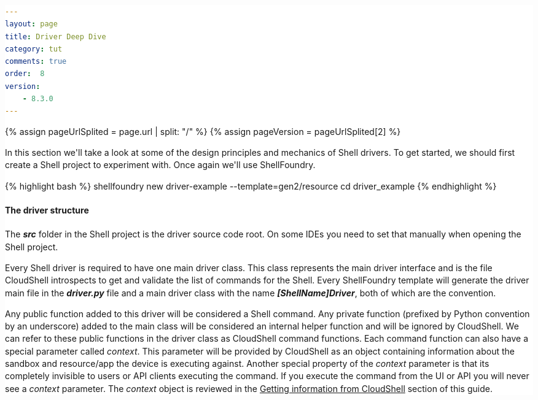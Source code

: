 ```yaml
---
layout: page
title: Driver Deep Dive
category: tut
comments: true
order:  8
version:
    - 8.3.0
---
```


{% assign pageUrlSplited = page.url | split: "/" %}
{% assign pageVersion = pageUrlSplited[2] %}


In this section we'll take a look at some of the design principles and mechanics of
Shell drivers. To get started, we should first create a Shell project to experiment with.
Once again we'll use ShellFoundry.

{% highlight bash %}
shellfoundry new driver-example --template=gen2/resource
cd driver_example
{% endhighlight %}

<iframe width="854" height="480" src="https://www.youtube.com/embed/lj6t3t39zzE?list=PLnWTXOESKY41iU_0InfWSkwYq7IDkv7pH" frameborder="0" allow="autoplay; encrypted-media" allowfullscreen></iframe>

#### The driver structure

The **_src_** folder in the Shell project is the driver source code root. On some IDEs
you need to set that manually when opening the Shell project.

Every Shell driver is required to have one main driver class. This class represents
the main driver interface and is the file CloudShell introspects to get and validate
the list of commands for the Shell. Every ShellFoundry template will generate the
driver main file in the **_driver.py_** file and a main driver class with the name
**_[ShellName]Driver_**, both of which are the convention.

Any public function added to this driver will be considered a Shell command. Any private function (prefixed by Python convention
by an underscore) added to the main class will be considered an internal helper function and will be ignored by CloudShell. We can
refer to these public functions in the driver class as CloudShell command functions. Each command function can also have a special
parameter called _context_. This parameter will be provided by CloudShell as an object containing information about the sandbox
and resource/app the device is executing against. Another special property of the _context_ parameter is that its completely
invisible to users or API clients executing the command. If you execute the command from the UI or API you will never see a
_context_ parameter. The _context_ object is reviewed in the
 [Getting information from CloudShell]({{site.baseurl}}/shells/{{pageVersion}}/getting-information-from-cloudshell.html) section of this guide.
